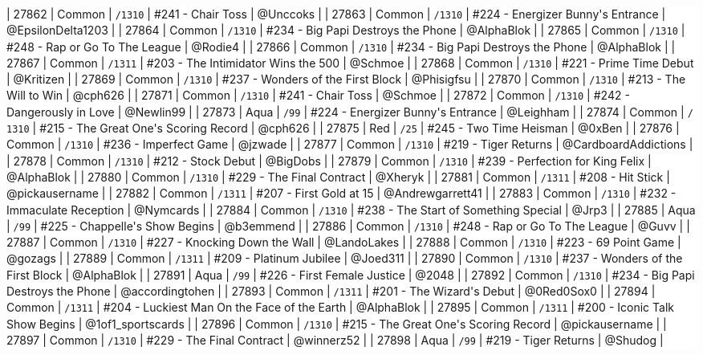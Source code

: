 | 27862 | Common | `/1310` | #241 - Chair Toss | \@Unccoks |
| 27863 | Common | `/1310` | #224 - Energizer Bunny&#039;s Entrance | \@EpsilonDelta1203 |
| 27864 | Common | `/1310` | #234 - Big Papi Destroys the Phone | \@AlphaBlok |
| 27865 | Common | `/1310` | #248 - Rap or Go To The League | \@Rodie4 |
| 27866 | Common | `/1310` | #234 - Big Papi Destroys the Phone | \@AlphaBlok |
| 27867 | Common | `/1311` | #203 - The Intimidator Wins the 500 | \@Schmoe |
| 27868 | Common | `/1310` | #221 - Prime Time Debut  | \@Kritizen |
| 27869 | Common | `/1310` | #237 - Wonders of the First Block | \@Phisigfsu |
| 27870 | Common | `/1310` | #213 - The Will to Win | \@cph626 |
| 27871 | Common | `/1310` | #241 - Chair Toss | \@Schmoe |
| 27872 | Common | `/1310` | #242 - Dangerously in Love | \@Newlin99 |
| 27873 | Aqua | `/99` | #224 - Energizer Bunny&#039;s Entrance | \@Leighham |
| 27874 | Common | `/1310` | #215 - The Great One&#039;s Scoring Record  | \@cph626 |
| 27875 | Red | `/25` | #245 - Two Time Heisman | \@0xBen |
| 27876 | Common | `/1310` | #236 - Imperfect Game | \@jzwade |
| 27877 | Common | `/1310` | #219 - Tiger Returns | \@CardboardAddictions |
| 27878 | Common | `/1310` | #212 - Stock Debut | \@BigDobs |
| 27879 | Common | `/1310` | #239 - Perfection for King Felix | \@AlphaBlok |
| 27880 | Common | `/1310` | #229 - The Final Contract | \@Xheryk |
| 27881 | Common | `/1311` | #208 - Hit Stick | \@pickausername |
| 27882 | Common | `/1311` | #207 - First Gold at 15 | \@Andrewgarrett41 |
| 27883 | Common | `/1310` | #232 - Immaculate Reception | \@Nymcards |
| 27884 | Common | `/1310` | #238 - The Start of Something Special | \@Jrp3 |
| 27885 | Aqua | `/99` | #225 - Chappelle&#039;s Show Begins | \@b3emmend |
| 27886 | Common | `/1310` | #248 - Rap or Go To The League | \@Guvv |
| 27887 | Common | `/1310` | #227 - Knocking Down the Wall | \@LandoLakes |
| 27888 | Common | `/1310` | #223 - 69 Point Game | \@gozags |
| 27889 | Common | `/1311` | #209 - Platinum Jubilee  | \@Joed311 |
| 27890 | Common | `/1310` | #237 - Wonders of the First Block | \@AlphaBlok |
| 27891 | Aqua | `/99` | #226 - First Female Justice | \@2048 |
| 27892 | Common | `/1310` | #234 - Big Papi Destroys the Phone | \@accordingtohen |
| 27893 | Common | `/1311` | #201 - The Wizard&#039;s Debut | \@0Red0Sox0 |
| 27894 | Common | `/1311` | #204 - Luckiest Man On the Face of the Earth | \@AlphaBlok |
| 27895 | Common | `/1311` | #200 - Iconic Talk Show Begins | \@1of1_sportscards |
| 27896 | Common | `/1310` | #215 - The Great One&#039;s Scoring Record  | \@pickausername |
| 27897 | Common | `/1310` | #229 - The Final Contract | \@winnerz52 |
| 27898 | Aqua | `/99` | #219 - Tiger Returns | \@Shudog |